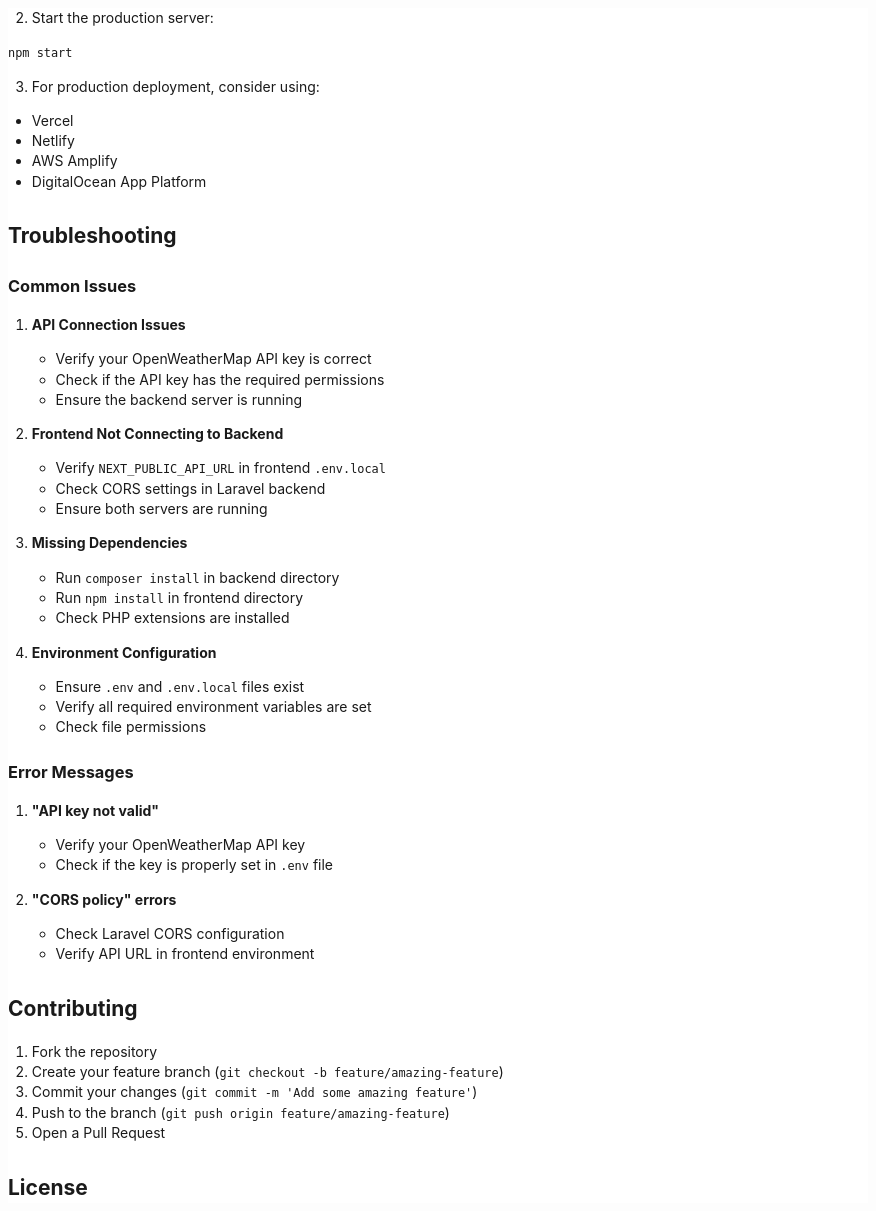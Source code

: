 2. Start the production server:
```bash
npm start
```

3. For production deployment, consider using:
- Vercel
- Netlify
- AWS Amplify
- DigitalOcean App Platform

## Troubleshooting

### Common Issues

1. **API Connection Issues**
   - Verify your OpenWeatherMap API key is correct
   - Check if the API key has the required permissions
   - Ensure the backend server is running

2. **Frontend Not Connecting to Backend**
   - Verify `NEXT_PUBLIC_API_URL` in frontend `.env.local`
   - Check CORS settings in Laravel backend
   - Ensure both servers are running

3. **Missing Dependencies**
   - Run `composer install` in backend directory
   - Run `npm install` in frontend directory
   - Check PHP extensions are installed

4. **Environment Configuration**
   - Ensure `.env` and `.env.local` files exist
   - Verify all required environment variables are set
   - Check file permissions

### Error Messages

1. **"API key not valid"**
   - Verify your OpenWeatherMap API key
   - Check if the key is properly set in `.env` file

2. **"CORS policy" errors**
   - Check Laravel CORS configuration
   - Verify API URL in frontend environment

## Contributing

1. Fork the repository
2. Create your feature branch (`git checkout -b feature/amazing-feature`)
3. Commit your changes (`git commit -m 'Add some amazing feature'`)
4. Push to the branch (`git push origin feature/amazing-feature`)
5. Open a Pull Request

## License
